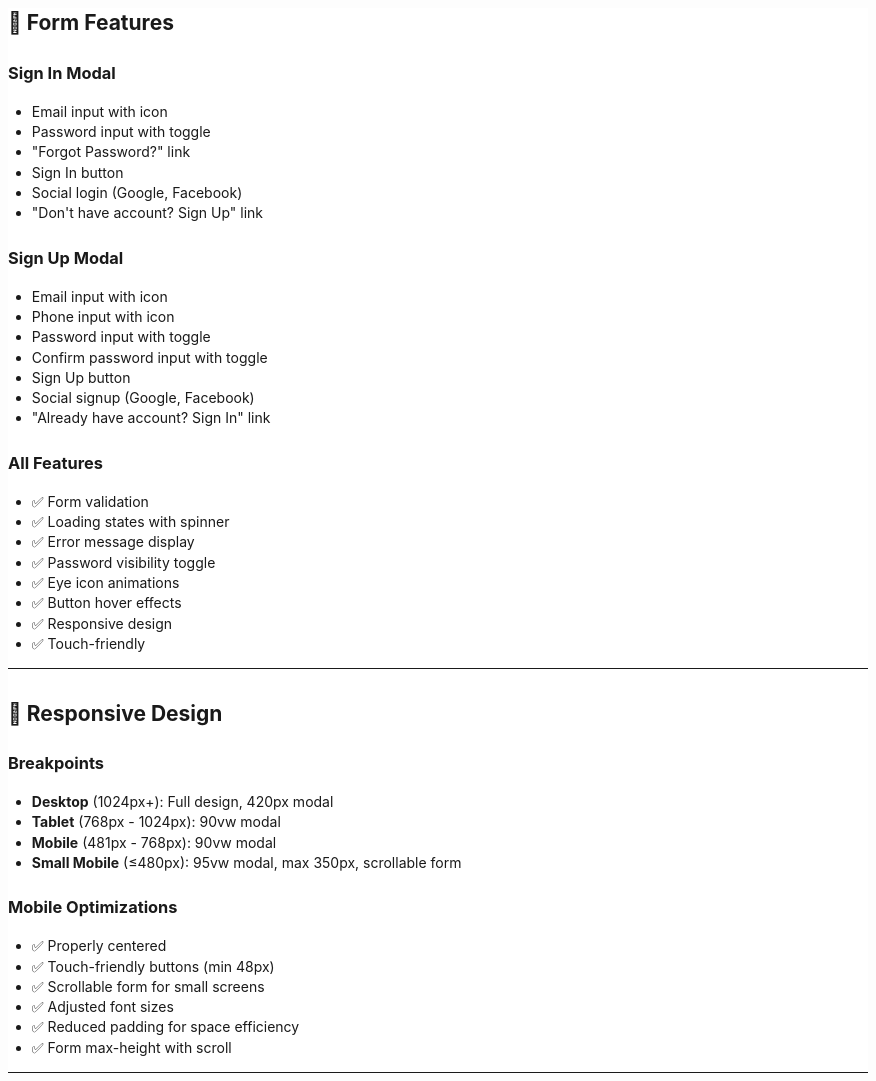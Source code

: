 
## 🔐 Form Features

### Sign In Modal
- Email input with icon
- Password input with toggle
- "Forgot Password?" link
- Sign In button
- Social login (Google, Facebook)
- "Don't have account? Sign Up" link

### Sign Up Modal
- Email input with icon
- Phone input with icon
- Password input with toggle
- Confirm password input with toggle
- Sign Up button
- Social signup (Google, Facebook)
- "Already have account? Sign In" link

### All Features
- ✅ Form validation
- ✅ Loading states with spinner
- ✅ Error message display
- ✅ Password visibility toggle
- ✅ Eye icon animations
- ✅ Button hover effects
- ✅ Responsive design
- ✅ Touch-friendly

---

## 📱 Responsive Design

### Breakpoints
- **Desktop** (1024px+): Full design, 420px modal
- **Tablet** (768px - 1024px): 90vw modal
- **Mobile** (481px - 768px): 90vw modal
- **Small Mobile** (≤480px): 95vw modal, max 350px, scrollable form

### Mobile Optimizations
- ✅ Properly centered
- ✅ Touch-friendly buttons (min 48px)
- ✅ Scrollable form for small screens
- ✅ Adjusted font sizes
- ✅ Reduced padding for space efficiency
- ✅ Form max-height with scroll

---
